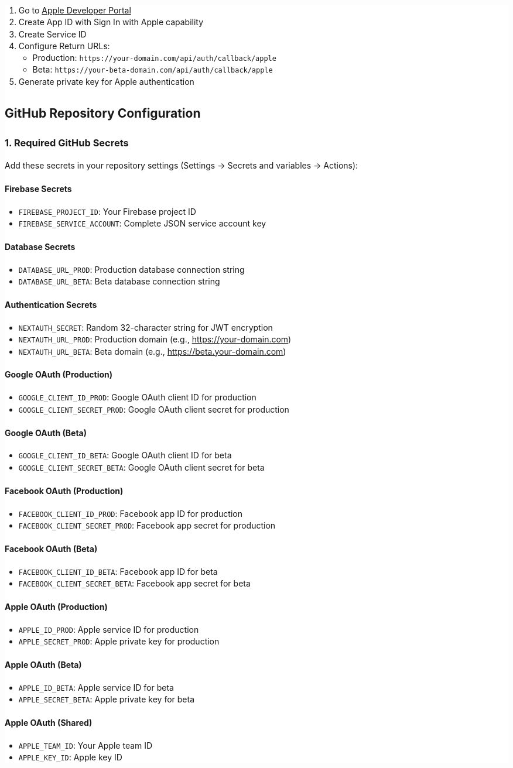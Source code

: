 1. Go to [Apple Developer Portal](https://developer.apple.com/)
2. Create App ID with Sign In with Apple capability
3. Create Service ID
4. Configure Return URLs:
   - Production: `https://your-domain.com/api/auth/callback/apple`
   - Beta: `https://your-beta-domain.com/api/auth/callback/apple`
5. Generate private key for Apple authentication

## GitHub Repository Configuration

### 1. Required GitHub Secrets

Add these secrets in your repository settings (Settings → Secrets and variables → Actions):

#### Firebase Secrets
- `FIREBASE_PROJECT_ID`: Your Firebase project ID
- `FIREBASE_SERVICE_ACCOUNT`: Complete JSON service account key

#### Database Secrets
- `DATABASE_URL_PROD`: Production database connection string
- `DATABASE_URL_BETA`: Beta database connection string

#### Authentication Secrets
- `NEXTAUTH_SECRET`: Random 32-character string for JWT encryption
- `NEXTAUTH_URL_PROD`: Production domain (e.g., https://your-domain.com)
- `NEXTAUTH_URL_BETA`: Beta domain (e.g., https://beta.your-domain.com)

#### Google OAuth (Production)
- `GOOGLE_CLIENT_ID_PROD`: Google OAuth client ID for production
- `GOOGLE_CLIENT_SECRET_PROD`: Google OAuth client secret for production

#### Google OAuth (Beta)
- `GOOGLE_CLIENT_ID_BETA`: Google OAuth client ID for beta
- `GOOGLE_CLIENT_SECRET_BETA`: Google OAuth client secret for beta

#### Facebook OAuth (Production)
- `FACEBOOK_CLIENT_ID_PROD`: Facebook app ID for production
- `FACEBOOK_CLIENT_SECRET_PROD`: Facebook app secret for production

#### Facebook OAuth (Beta)
- `FACEBOOK_CLIENT_ID_BETA`: Facebook app ID for beta
- `FACEBOOK_CLIENT_SECRET_BETA`: Facebook app secret for beta

#### Apple OAuth (Production)
- `APPLE_ID_PROD`: Apple service ID for production
- `APPLE_SECRET_PROD`: Apple private key for production

#### Apple OAuth (Beta)
- `APPLE_ID_BETA`: Apple service ID for beta
- `APPLE_SECRET_BETA`: Apple private key for beta

#### Apple OAuth (Shared)
- `APPLE_TEAM_ID`: Your Apple team ID
- `APPLE_KEY_ID`: Apple key ID
